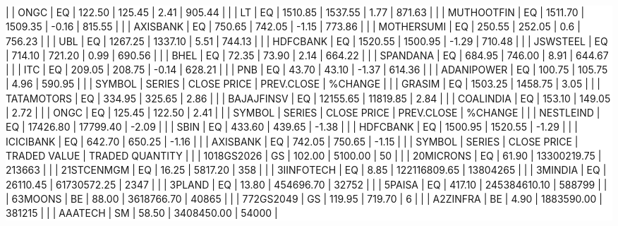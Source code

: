|  | ONGC | EQ | 122.50 | 125.45 | 2.41 | 905.44 |
|  | LT | EQ | 1510.85 | 1537.55 | 1.77 | 871.63 |
|  | MUTHOOTFIN | EQ | 1511.70 | 1509.35 | -0.16 | 815.55 |
|  | AXISBANK | EQ | 750.65 | 742.05 | -1.15 | 773.86 |
|  | MOTHERSUMI | EQ | 250.55 | 252.05 | 0.6 | 756.23 |
|  | UBL | EQ | 1267.25 | 1337.10 | 5.51 | 744.13 |
|  | HDFCBANK | EQ | 1520.55 | 1500.95 | -1.29 | 710.48 |
|  | JSWSTEEL | EQ | 714.10 | 721.20 | 0.99 | 690.56 |
|  | BHEL | EQ | 72.35 | 73.90 | 2.14 | 664.22 |
|  | SPANDANA | EQ | 684.95 | 746.00 | 8.91 | 644.67 |
|  | ITC | EQ | 209.05 | 208.75 | -0.14 | 628.21 |
|  | PNB | EQ | 43.70 | 43.10 | -1.37 | 614.36 |
|  | ADANIPOWER | EQ | 100.75 | 105.75 | 4.96 | 590.95 |
|  | SYMBOL | SERIES | CLOSE PRICE | PREV.CLOSE | %CHANGE |
|  | GRASIM | EQ | 1503.25 | 1458.75 | 3.05 |
|  | TATAMOTORS | EQ | 334.95 | 325.65 | 2.86 |
|  | BAJAJFINSV | EQ | 12155.65 | 11819.85 | 2.84 |
|  | COALINDIA | EQ | 153.10 | 149.05 | 2.72 |
|  | ONGC | EQ | 125.45 | 122.50 | 2.41 |
|  | SYMBOL | SERIES | CLOSE PRICE | PREV.CLOSE | %CHANGE |
|  | NESTLEIND | EQ | 17426.80 | 17799.40 | -2.09 |
|  | SBIN | EQ | 433.60 | 439.65 | -1.38 |
|  | HDFCBANK | EQ | 1500.95 | 1520.55 | -1.29 |
|  | ICICIBANK | EQ | 642.70 | 650.25 | -1.16 |
|  | AXISBANK | EQ | 742.05 | 750.65 | -1.15 |
|  | SYMBOL | SERIES | CLOSE PRICE | TRADED VALUE | TRADED QUANTITY |
|  | 1018GS2026 | GS | 102.00 | 5100.00 | 50 |
|  | 20MICRONS | EQ | 61.90 | 13300219.75 | 213663 |
|  | 21STCENMGM | EQ | 16.25 | 5817.20 | 358 |
|  | 3IINFOTECH | EQ | 8.85 | 122116809.65 | 13804265 |
|  | 3MINDIA | EQ | 26110.45 | 61730572.25 | 2347 |
|  | 3PLAND | EQ | 13.80 | 454696.70 | 32752 |
|  | 5PAISA | EQ | 417.10 | 245384610.10 | 588799 |
|  | 63MOONS | BE | 88.00 | 3618766.70 | 40865 |
|  | 772GS2049 | GS | 119.95 | 719.70 | 6 |
|  | A2ZINFRA | BE | 4.90 | 1883590.00 | 381215 |
|  | AAATECH | SM | 58.50 | 3408450.00 | 54000 |